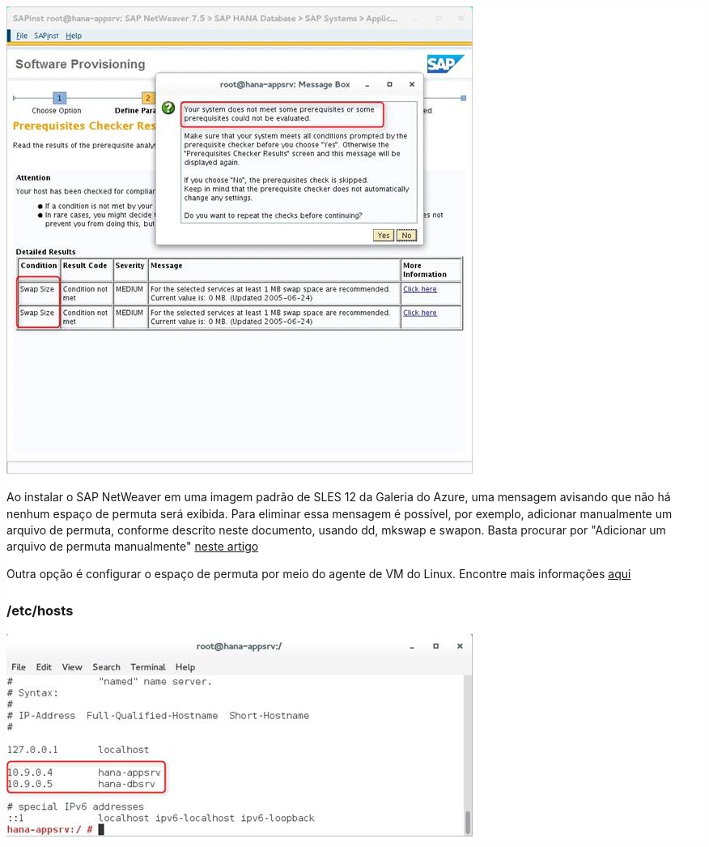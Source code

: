![](./media/virtual-machines-linux-sap-hana-get-started/image010.jpg)

Ao instalar o SAP NetWeaver em uma imagem padrão de SLES 12 da Galeria do Azure, uma mensagem avisando que não há nenhum espaço de permuta será exibida. Para eliminar essa mensagem é possível, por exemplo, adicionar manualmente um arquivo de permuta, conforme descrito neste documento, usando dd, mkswap e swapon. Basta procurar por "Adicionar um arquivo de permuta manualmente" [neste artigo](https://www.suse.com/documentation/sled-12/book_sle_deployment/data/sec_yast2_i_y2_part_expert.html)

Outra opção é configurar o espaço de permuta por meio do agente de VM do Linux. Encontre mais informações [aqui](virtual-machines-linux-agent-user-guide.md?toc=%2fazure%2fvirtual-machines%2flinux%2ftoc.json)

### <a name="etchosts"></a>/etc/hosts
![](./media/virtual-machines-linux-sap-hana-get-started/image011.jpg)
